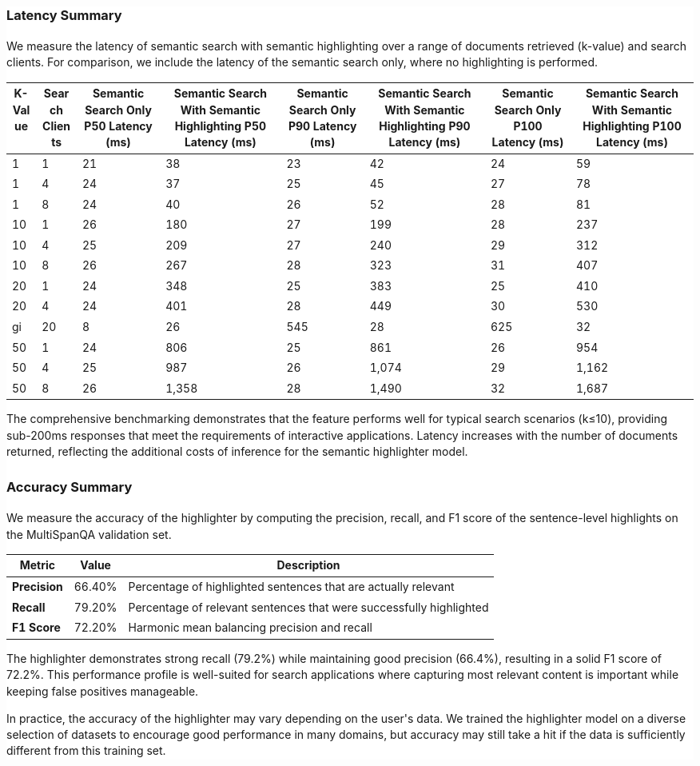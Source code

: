 ### Latency Summary

We measure the latency of semantic search with semantic highlighting over a range of documents retrieved (k-value) and search clients. For comparison, we include the latency of the semantic search only, where no highlighting is performed.

|K-Value|Search Clients|Semantic Search Only P50 Latency (ms)|Semantic Search With Semantic Highlighting P50 Latency (ms)|Semantic Search Only P90 Latency (ms)|Semantic Search With Semantic Highlighting P90 Latency (ms)|Semantic Search Only P100 Latency (ms)|Semantic Search With Semantic Highlighting P100 Latency (ms)|
|---|---|---|---|---|---|---|---|
|1|1|21|38|23|42|24|59|
|1|4|24|37|25|45|27|78|
|1|8|24|40|26|52|28|81|
|10|1|26|180|27|199|28|237|
|10|4|25|209|27|240|29|312|
|10|8|26|267|28|323|31|407|
|20|1|24|348|25|383|25|410|
|20|4|24|401|28|449|30|530|
gi|20|8|26|545|28|625|32|770|
|50|1|24|806|25|861|26|954|
|50|4|25|987|26|1,074|29|1,162|
|50|8|26|1,358|28|1,490|32|1,687|

The comprehensive benchmarking demonstrates that the feature performs well for typical search scenarios (k≤10), providing sub-200ms responses that meet the requirements of interactive applications. Latency increases with the number of documents returned, reflecting the additional costs of inference for the semantic highlighter model.

### Accuracy Summary

We measure the accuracy of the highlighter by computing the precision, recall, and F1 score of the sentence-level highlights on the MultiSpanQA validation set.

|Metric|Value|Description|
|---|---|---|
|**Precision**|66.40%|Percentage of highlighted sentences that are actually relevant|
|**Recall**|79.20%|Percentage of relevant sentences that were successfully highlighted|
|**F1 Score**|72.20%|Harmonic mean balancing precision and recall|

The highlighter demonstrates strong recall (79.2%) while maintaining good precision (66.4%), resulting in a solid F1 score of 72.2%. This performance profile is well-suited for search applications where capturing most relevant content is important while keeping false positives manageable.

In practice, the accuracy of the highlighter may vary depending on the user's data. We trained the highlighter model on a diverse selection of datasets to encourage good performance in many domains, but accuracy may still take a hit if the data is sufficiently different from this training set.
